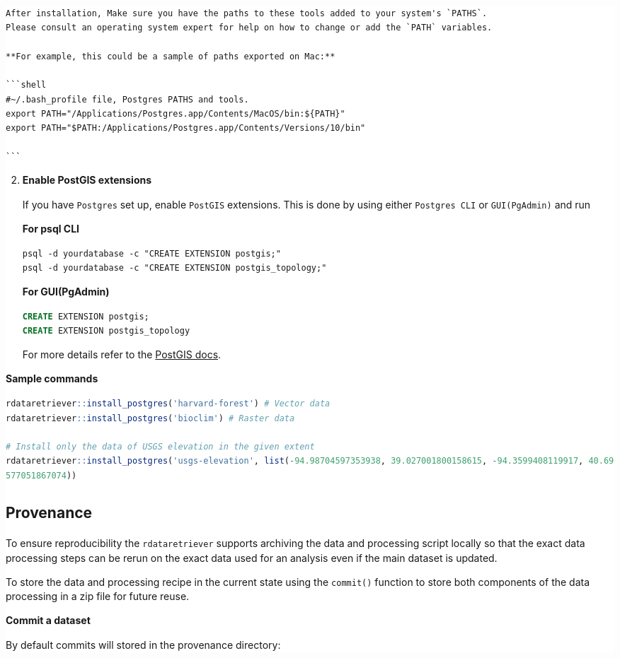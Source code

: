 	After installation, Make sure you have the paths to these tools added to your system's `PATHS`.
	Please consult an operating system expert for help on how to change or add the `PATH` variables.

	**For example, this could be a sample of paths exported on Mac:**

	```shell
	#~/.bash_profile file, Postgres PATHS and tools.
	export PATH="/Applications/Postgres.app/Contents/MacOS/bin:${PATH}"
	export PATH="$PATH:/Applications/Postgres.app/Contents/Versions/10/bin"

	```

2. **Enable PostGIS extensions**

	If you have `Postgres` set up, enable `PostGIS` extensions.
	This is done by using either `Postgres CLI` or `GUI(PgAdmin)` and run

	**For psql CLI**
	```shell
	psql -d yourdatabase -c "CREATE EXTENSION postgis;"
	psql -d yourdatabase -c "CREATE EXTENSION postgis_topology;"
	```

	**For GUI(PgAdmin)**

	```sql
	CREATE EXTENSION postgis;
	CREATE EXTENSION postgis_topology
	```
	For more details refer to the
	[PostGIS docs](https://postgis.net/docs/postgis_installation.html#install_short_version).

**Sample commands**

```R
rdataretriever::install_postgres('harvard-forest') # Vector data
rdataretriever::install_postgres('bioclim') # Raster data

# Install only the data of USGS elevation in the given extent
rdataretriever::install_postgres('usgs-elevation', list(-94.98704597353938, 39.027001800158615, -94.3599408119917, 40.69577051867074))

```


## Provenance

To ensure reproducibility the `rdataretriever` supports archiving the data and processing script locally so that the exact data processing steps can be rerun on the exact data used for an analysis even if the main dataset is updated.

To store the data and processing recipe in the current state using the `commit()` function to store both components of the data processing in a zip file for future reuse.

**Commit a dataset**

By default commits will stored in the provenance directory:
